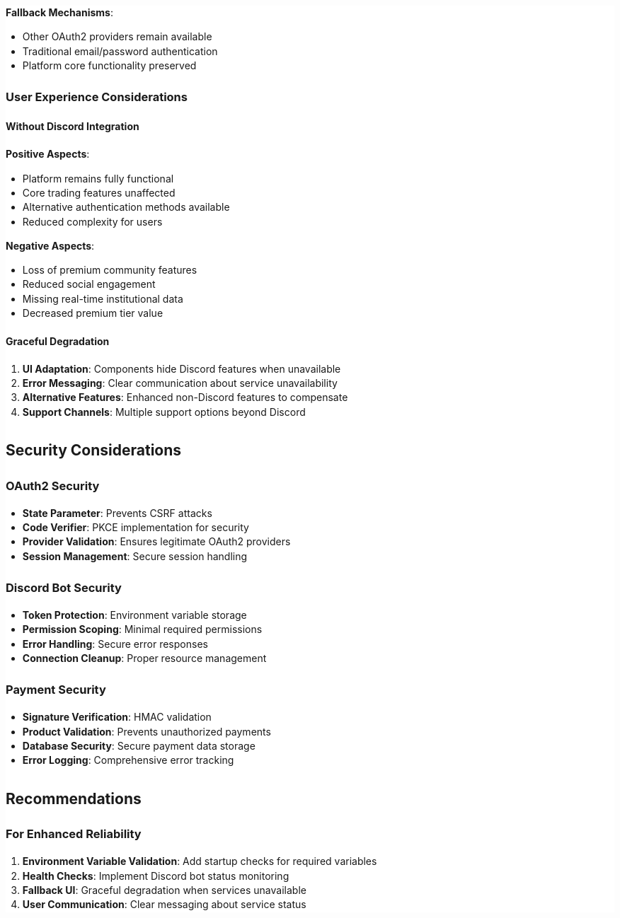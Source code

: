 **Fallback Mechanisms**:
- Other OAuth2 providers remain available
- Traditional email/password authentication
- Platform core functionality preserved

### User Experience Considerations

#### Without Discord Integration
**Positive Aspects**:
- Platform remains fully functional
- Core trading features unaffected
- Alternative authentication methods available
- Reduced complexity for users

**Negative Aspects**:
- Loss of premium community features
- Reduced social engagement
- Missing real-time institutional data
- Decreased premium tier value

#### Graceful Degradation
1. **UI Adaptation**: Components hide Discord features when unavailable
2. **Error Messaging**: Clear communication about service unavailability
3. **Alternative Features**: Enhanced non-Discord features to compensate
4. **Support Channels**: Multiple support options beyond Discord

## Security Considerations

### OAuth2 Security
- **State Parameter**: Prevents CSRF attacks
- **Code Verifier**: PKCE implementation for security
- **Provider Validation**: Ensures legitimate OAuth2 providers
- **Session Management**: Secure session handling

### Discord Bot Security
- **Token Protection**: Environment variable storage
- **Permission Scoping**: Minimal required permissions
- **Error Handling**: Secure error responses
- **Connection Cleanup**: Proper resource management

### Payment Security
- **Signature Verification**: HMAC validation
- **Product Validation**: Prevents unauthorized payments
- **Database Security**: Secure payment data storage
- **Error Logging**: Comprehensive error tracking

## Recommendations

### For Enhanced Reliability
1. **Environment Variable Validation**: Add startup checks for required variables
2. **Health Checks**: Implement Discord bot status monitoring
3. **Fallback UI**: Graceful degradation when services unavailable
4. **User Communication**: Clear messaging about service status
